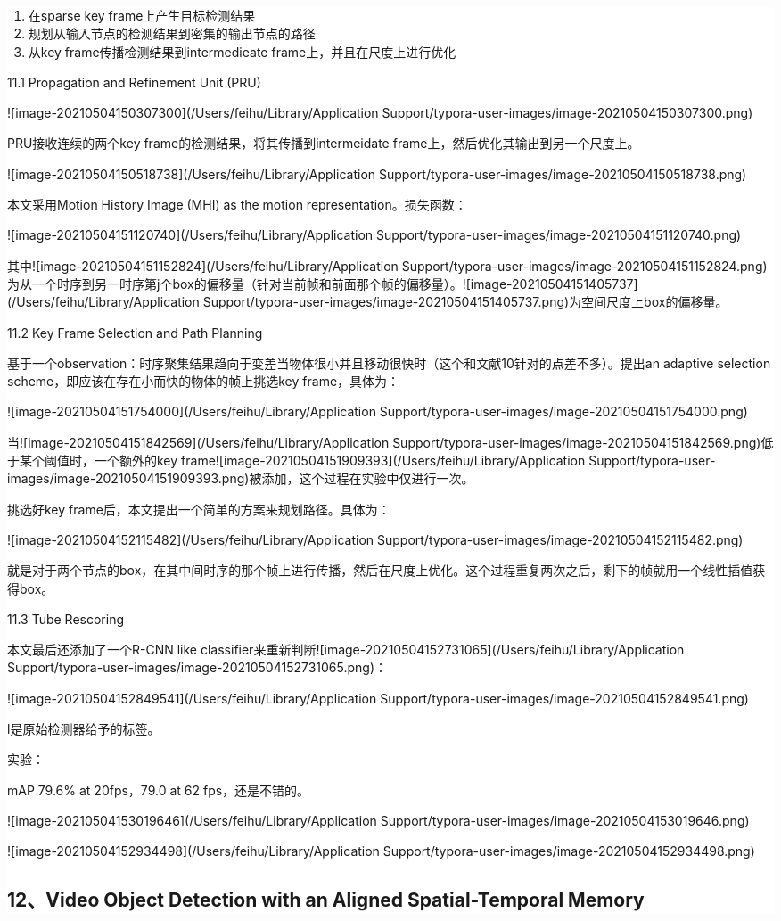 1. 在sparse key frame上产生目标检测结果
2. 规划从输入节点的检测结果到密集的输出节点的路径
3. 从key frame传播检测结果到intermedieate frame上，并且在尺度上进行优化

11.1 Propagation and Refinement Unit (PRU)

![image-20210504150307300](/Users/feihu/Library/Application Support/typora-user-images/image-20210504150307300.png)

PRU接收连续的两个key frame的检测结果，将其传播到intermeidate frame上，然后优化其输出到另一个尺度上。

![image-20210504150518738](/Users/feihu/Library/Application Support/typora-user-images/image-20210504150518738.png)

本文采用Motion History Image (MHI) as the motion representation。损失函数：

![image-20210504151120740](/Users/feihu/Library/Application Support/typora-user-images/image-20210504151120740.png)

其中![image-20210504151152824](/Users/feihu/Library/Application Support/typora-user-images/image-20210504151152824.png)为从一个时序到另一时序第j个box的偏移量（针对当前帧和前面那个帧的偏移量）。![image-20210504151405737](/Users/feihu/Library/Application Support/typora-user-images/image-20210504151405737.png)为空间尺度上box的偏移量。

11.2 Key Frame Selection and Path Planning

基于一个observation：时序聚集结果趋向于变差当物体很小并且移动很快时（这个和文献10针对的点差不多）。提出an adaptive selection scheme，即应该在存在小而快的物体的帧上挑选key frame，具体为：

![image-20210504151754000](/Users/feihu/Library/Application Support/typora-user-images/image-20210504151754000.png)

当![image-20210504151842569](/Users/feihu/Library/Application Support/typora-user-images/image-20210504151842569.png)低于某个阈值时，一个额外的key frame![image-20210504151909393](/Users/feihu/Library/Application Support/typora-user-images/image-20210504151909393.png)被添加，这个过程在实验中仅进行一次。

挑选好key frame后，本文提出一个简单的方案来规划路径。具体为：

![image-20210504152115482](/Users/feihu/Library/Application Support/typora-user-images/image-20210504152115482.png)

就是对于两个节点的box，在其中间时序的那个帧上进行传播，然后在尺度上优化。这个过程重复两次之后，剩下的帧就用一个线性插值获得box。

11.3 Tube Rescoring

本文最后还添加了一个R-CNN like classifier来重新判断![image-20210504152731065](/Users/feihu/Library/Application Support/typora-user-images/image-20210504152731065.png)：

![image-20210504152849541](/Users/feihu/Library/Application Support/typora-user-images/image-20210504152849541.png)

l是原始检测器给予的标签。

实验：

mAP 79.6% at 20fps，79.0 at 62 fps，还是不错的。

![image-20210504153019646](/Users/feihu/Library/Application Support/typora-user-images/image-20210504153019646.png)

![image-20210504152934498](/Users/feihu/Library/Application Support/typora-user-images/image-20210504152934498.png)

## <span id="12">12、</span>Video Object Detection with an Aligned Spatial-Temporal Memory
